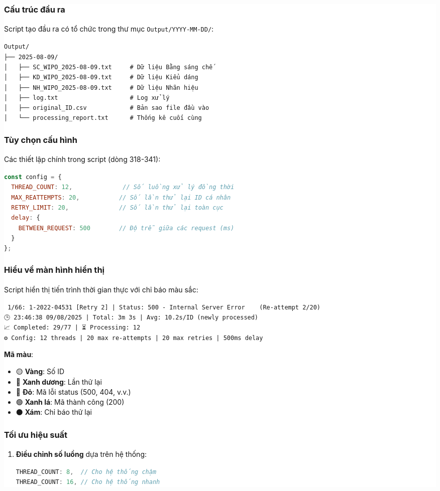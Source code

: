 ### Cấu trúc đầu ra

Script tạo đầu ra có tổ chức trong thư mục `Output/YYYY-MM-DD/`:

```
Output/
├── 2025-08-09/
│   ├── SC_WIPO_2025-08-09.txt     # Dữ liệu Bằng sáng chế
│   ├── KD_WIPO_2025-08-09.txt     # Dữ liệu Kiểu dáng
│   ├── NH_WIPO_2025-08-09.txt     # Dữ liệu Nhãn hiệu
│   ├── log.txt                    # Log xử lý
│   ├── original_ID.csv            # Bản sao file đầu vào
│   └── processing_report.txt      # Thống kê cuối cùng
```

### Tùy chọn cấu hình

Các thiết lập chính trong script (dòng 318-341):
```javascript
const config = {
  THREAD_COUNT: 12,              // Số luồng xử lý đồng thời
  MAX_REATTEMPTS: 20,           // Số lần thử lại ID cá nhân
  RETRY_LIMIT: 20,              // Số lần thử lại toàn cục
  delay: {
    BETWEEN_REQUEST: 500        // Độ trễ giữa các request (ms)
  }
};
```

### Hiểu về màn hình hiển thị

Script hiển thị tiến trình thời gian thực với chỉ báo màu sắc:

```
 1/66: 1-2022-04531 [Retry 2] | Status: 500 - Internal Server Error    (Re-attempt 2/20)
🕒 23:46:38 09/08/2025 | Total: 3m 3s | Avg: 10.2s/ID (newly processed)
📈 Completed: 29/77 | ⏳ Processing: 12
⚙️ Config: 12 threads | 20 max re-attempts | 20 max retries | 500ms delay
```

**Mã màu**:
- 🟡 **Vàng**: Số ID
- 🔵 **Xanh dương**: Lần thử lại
- 🔴 **Đỏ**: Mã lỗi status (500, 404, v.v.)
- 🟢 **Xanh lá**: Mã thành công (200)
- ⚫ **Xám**: Chỉ báo thử lại

### Tối ưu hiệu suất

1. **Điều chỉnh số luồng** dựa trên hệ thống:
   ```javascript
   THREAD_COUNT: 8,  // Cho hệ thống chậm
   THREAD_COUNT: 16, // Cho hệ thống nhanh
   ```
